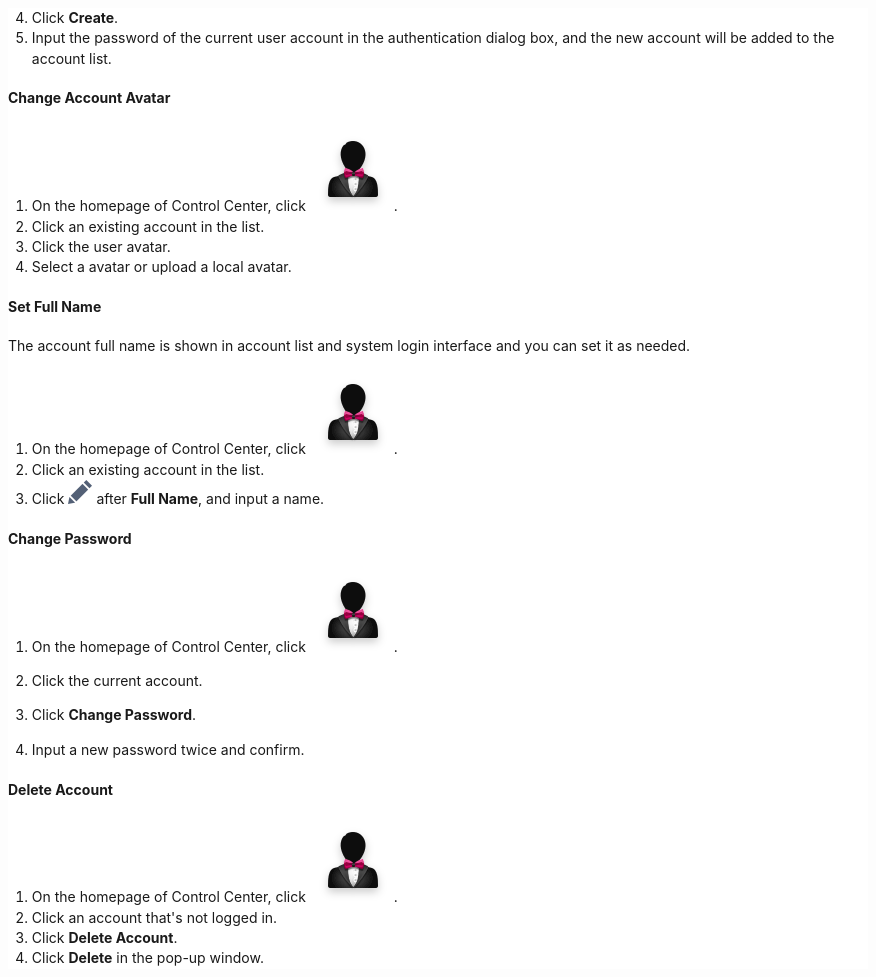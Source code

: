 4. Click **Create**.
5. Input the password of  the current user account in the authentication dialog box, and the new account will be added to the account list.


#### Change Account Avatar

1. On the homepage of Control Center, click ![account_normal](./figures/icon49-o.svg).
2. Click an existing account in the list.
3. Click the user avatar.
4. Select a avatar or upload a local avatar.

#### Set Full Name
The account full name is shown in account list and system login interface and you can set it as needed.

1. On the homepage of Control Center, click ![account_normal](./figures/icon49-o.svg).
2. Click an existing account in the list.
3. Click ![edit](./figures/icon75-o.svg) after **Full Name**, and input a name.

#### Change Password

1. On the homepage of Control Center, click ![account_normal](./figures/icon49-o.svg).

2. Click the current account.

3. Click **Change Password**.

4. Input a new password twice and confirm.

#### Delete Account

1. On the homepage of Control Center, click ![account_normal](./figures/icon49-o.svg).
2. Click an account that's not logged in.
3. Click **Delete Account**.
4. Click **Delete** in the pop-up window.
